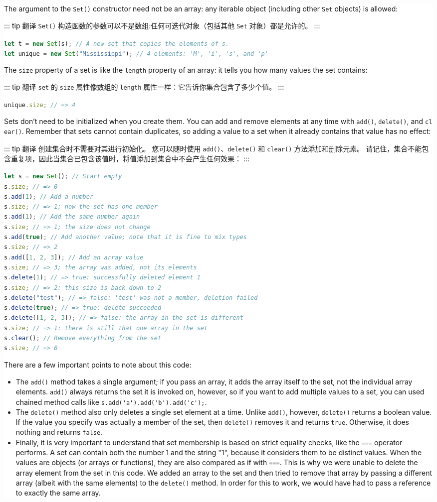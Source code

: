 The argument to the `Set()` constructor need not be an array: any iterable object (including other `Set` objects) is allowed:

::: tip 翻译
`Set()` 构造函数的参数可以不是数组:任何可迭代对象（包括其他 `Set` 对象）都是允许的。
:::

```js
let t = new Set(s); // A new set that copies the elements of s.
let unique = new Set("Mississippi"); // 4 elements: 'M', 'i', 's', and 'p'
```

The `size` property of a set is like the `length` property of an array: it tells you how many values the set contains:

::: tip 翻译
`set` 的 `size` 属性像数组的 `length` 属性一样：它告诉你集合包含了多少个值。
:::

```js
unique.size; // => 4
```

Sets don’t need to be initialized when you create them. You can add and remove elements at any time with `add()`, `delete()`, and `clear()`. Remember that sets cannot contain duplicates, so adding a value to a set when it already contains that value has no effect:

::: tip 翻译
创建集合时不需要对其进行初始化。 您可以随时使用 `add()`、`delete()` 和 `clear()` 方法添加和删除元素。 请记住，集合不能包含重复项，因此当集合已包含该值时，将值添加到集合中不会产生任何效果：
:::

```js
let s = new Set(); // Start empty
s.size; // => 0
s.add(1); // Add a number
s.size; // => 1; now the set has one member
s.add(1); // Add the same number again
s.size; // => 1; the size does not change
s.add(true); // Add another value; note that it is fine to mix types
s.size; // => 2
s.add([1, 2, 3]); // Add an array value
s.size; // => 3; the array was added, not its elements
s.delete(1); // => true: successfully deleted element 1
s.size; // => 2: this size is back down to 2
s.delete("test"); // => false: 'test' was not a member, deletion failed
s.delete(true); // => true: delete succeeded
s.delete([1, 2, 3]); // => false: the array in the set is different
s.size; // => 1: there is still that one array in the set
s.clear(); // Remove everything from the set
s.size; // => 0
```

There are a few important points to note about this code:

- The `add()` method takes a single argument; if you pass an array, it adds the array itself to the set, not the individual array elements. `add()` always returns the set it is invoked on, however, so if you want to add multiple values to a set, you can used chained method calls like `s.add('a').add('b').add('c');`.
- The `delete()` method also only deletes a single set element at a time. Unlike `add()`, however, `delete()` returns a boolean value. If the value you specify was actually a member of the set, then `delete()` removes it and returns `true`. Otherwise, it does nothing and returns `false`.
- Finally, it is very important to understand that set membership is based on strict equality checks, like the `===` operator performs. A set can contain both the number 1 and the string "1", because it considers them to be distinct values. When the values are objects (or arrays or functions), they are also compared as if with `===`. This is why we were unable to delete the array element from the set in this code. We added an array to the set and then tried to remove that array by passing a different array (albeit with the same elements) to the `delete()` method. In order for this to work, we would have had to pass a reference to exactly the same array.
